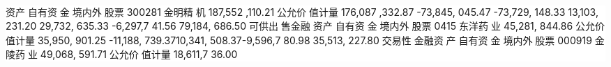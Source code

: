 资产
自有资
金
境内外
股票
300281
金明精
机
187,552
,110.21
公允价
值计量
176,087
,332.87
-73,845,
045.47
-73,729,
148.33
13,103,
231.20
29,732,
635.33
-6,297,7
41.56
79,184,
686.50
可供出
售金融
资产
自有资
金
境内外
股票
0415
东洋药
业
45,281,
844.86
公允价
值计量
35,950,
901.25
-11,188,
739.3710,341,
508.37-9,596,7
80.98
35,513,
227.80
交易性
金融资
产
自有资
金
境内外
股票
000919
金陵药
业
49,068,
591.71
公允价
值计量
18,611,7
36.00